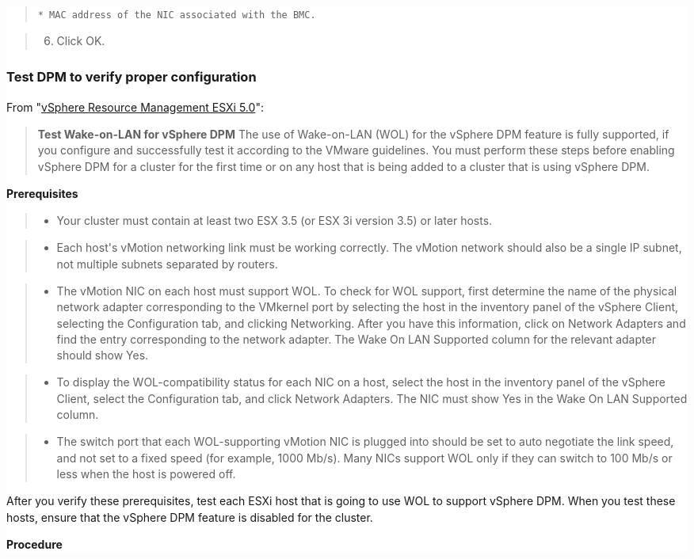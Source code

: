 >     * MAC address of the NIC associated with the BMC.
> 


> 
	
>   6. Click OK.
> 






### Test DPM to verify proper configuration


From "[vSphere Resource Management ESXi 5.0](http://pubs.vmware.com/vsphere-50/topic/com.vmware.ICbase/PDF/vsphere-esxi-vcenter-server-50-resource-management-guide.pdf)":


> **Test Wake-on-LAN for vSphere DPM**
The use of Wake-on-LAN (WOL) for the vSphere DPM feature is fully supported, if you configure and successfully test it according to the VMware guidelines. You must perform these steps before enabling vSphere DPM for a cluster for the first time or on any host that is being added to a cluster that is using vSphere DPM.

**Prerequisites**

> 
> 
	
>   * Your cluster must contain at least two ESX 3.5 (or ESX 3i version 3.5) or later hosts.
> 
	
>   * Each host's vMotion networking link must be working correctly. The vMotion network should also be a single IP subnet, not multiple subnets separated by routers.
> 
	
>   * The vMotion NIC on each host must support WOL. To check for WOL support, first determine the name of the physical network adapter corresponding to the VMkernel port by selecting the host in the inventory panel of the vSphere Client, selecting the Configuration tab, and clicking Networking. After you have this information, click on Network Adapters and find the entry corresponding to the network adapter. The Wake On LAN Supported column for the relevant adapter should show Yes.
> 
	
>   * To display the WOL-compatibility status for each NIC on a host, select the host in the inventory panel of the vSphere Client, select the Configuration tab, and click Network Adapters. The NIC must show Yes in the Wake On LAN Supported column.
> 
	
>   * The switch port that each WOL-supporting vMotion NIC is plugged into should be set to auto negotiate the link speed, and not set to a fixed speed (for example, 1000 Mb/s). Many NICs support WOL only if they can switch to 100 Mb/s or less when the host is powered off.
> 

After you verify these prerequisites, test each ESXi host that is going to use WOL to support vSphere DPM. When you test these hosts, ensure that the vSphere DPM feature is disabled for the cluster.

**Procedure**
